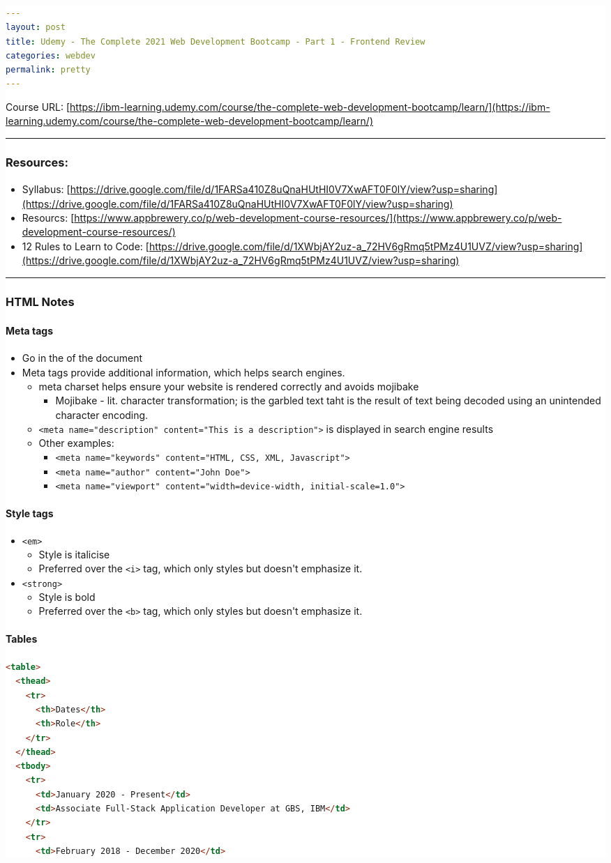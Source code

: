 ```yaml
---
layout: post
title: Udemy - The Complete 2021 Web Development Bootcamp - Part 1 - Frontend Review
categories: webdev
permalink: pretty
---
```


Course URL: [https://ibm-learning.udemy.com/course/the-complete-web-development-bootcamp/learn/](https://ibm-learning.udemy.com/course/the-complete-web-development-bootcamp/learn/)

---

### Resources:

- Syllabus: [https://drive.google.com/file/d/1FARSa410Z8uQnaHUtHI0V7XwAFT0F0lY/view?usp=sharing](https://drive.google.com/file/d/1FARSa410Z8uQnaHUtHI0V7XwAFT0F0lY/view?usp=sharing)
- Resourcs: [https://www.appbrewery.co/p/web-development-course-resources/](https://www.appbrewery.co/p/web-development-course-resources/)
- 12 Rules to Learn to Code: [https://drive.google.com/file/d/1XWbjAY2uz-a_72HV6gRmq5tPMz4U1UVZ/view?usp=sharing](https://drive.google.com/file/d/1XWbjAY2uz-a_72HV6gRmq5tPMz4U1UVZ/view?usp=sharing)

---

### HTML Notes

#### Meta tags

- Go in the <head> of the document
- Meta tags provide additional information, which helps search engines.
  - meta charset helps ensure your website is rendered correctly and avoids mojibake
    - Mojibake - lit. character transformation; is the garbled text taht is the result of text being decoded using an unintended character encoding.
  - `<meta name="description" content="This is a description">` is displayed in search engine results
  - Other examples:
    - `<meta name="keywords" content="HTML, CSS, XML, Javascript">`
    - `<meta name="author" content="John Doe">`
    - `<meta name="viewport" content="width=device-width, initial-scale=1.0">`

#### Style tags

- `<em>`
  - Style is italicise
  - Preferred over the `<i>` tag, which only styles but doesn't emphasize it.
- `<strong>`
  - Style is bold
  - Preferred over the `<b>` tag, which only styles but doesn't emphasize it.

#### Tables

```html
<table>
  <thead>
    <tr>
      <th>Dates</th>
      <th>Role</th>
    </tr>
  </thead>
  <tbody>
    <tr>
      <td>January 2020 - Present</td>
      <td>Associate Full-Stack Application Developer at GBS, IBM</td>
    </tr>
    <tr>
      <td>February 2018 - December 2020</td>
```